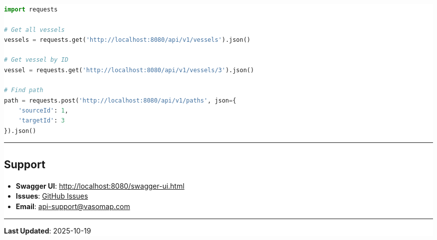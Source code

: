 ```python
import requests

# Get all vessels
vessels = requests.get('http://localhost:8080/api/v1/vessels').json()

# Get vessel by ID
vessel = requests.get('http://localhost:8080/api/v1/vessels/3').json()

# Find path
path = requests.post('http://localhost:8080/api/v1/paths', json={
    'sourceId': 1,
    'targetId': 3
}).json()
```

---

## Support

- **Swagger UI**: [http://localhost:8080/swagger-ui.html](http://localhost:8080/swagger-ui.html)
- **Issues**: [GitHub Issues](https://github.com/yourusername/vasomap/issues)
- **Email**: api-support@vasomap.com

---

**Last Updated**: 2025-10-19
